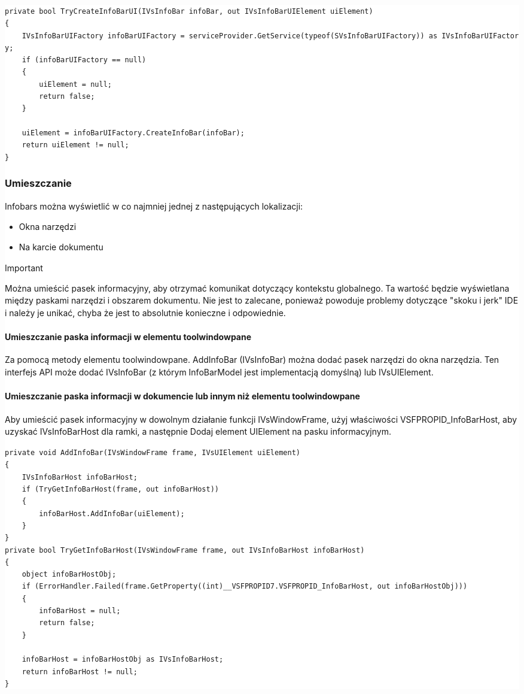 ```
private bool TryCreateInfoBarUI(IVsInfoBar infoBar, out IVsInfoBarUIElement uiElement)
{
    IVsInfoBarUIFactory infoBarUIFactory = serviceProvider.GetService(typeof(SVsInfoBarUIFactory)) as IVsInfoBarUIFactory;
    if (infoBarUIFactory == null)
    {
        uiElement = null;
        return false;
    }

    uiElement = infoBarUIFactory.CreateInfoBar(infoBar);
    return uiElement != null;
}
```

### <a name="placement"></a>Umieszczanie
 Infobars można wyświetlić w co najmniej jednej z następujących lokalizacji:

- Okna narzędzi

- Na karcie dokumentu

> [!IMPORTANT]
> Można umieścić pasek informacyjny, aby otrzymać komunikat dotyczący kontekstu globalnego. Ta wartość będzie wyświetlana między paskami narzędzi i obszarem dokumentu. Nie jest to zalecane, ponieważ powoduje problemy dotyczące "skoku i jerk" IDE i należy je unikać, chyba że jest to absolutnie konieczne i odpowiednie.

#### <a name="placing-an-infobar-in-a-toolwindowpane"></a>Umieszczanie paska informacji w elementu toolwindowpane
 Za pomocą metody elementu toolwindowpane. AddInfoBar (IVsInfoBar) można dodać pasek narzędzi do okna narzędzia. Ten interfejs API może dodać IVsInfoBar (z którym InfoBarModel jest implementacją domyślną) lub IVsUIElement.

#### <a name="placing-an-infobar-in-a-document-or-non-toolwindowpane"></a>Umieszczanie paska informacji w dokumencie lub innym niż elementu toolwindowpane
 Aby umieścić pasek informacyjny w dowolnym działanie funkcji IVsWindowFrame, użyj właściwości VSFPROPID_InfoBarHost, aby uzyskać IVsInfoBarHost dla ramki, a następnie Dodaj element UIElement na pasku informacyjnym.

```
private void AddInfoBar(IVsWindowFrame frame, IVsUIElement uiElement)
{
    IVsInfoBarHost infoBarHost;
    if (TryGetInfoBarHost(frame, out infoBarHost))
    {
        infoBarHost.AddInfoBar(uiElement);
    }
}
private bool TryGetInfoBarHost(IVsWindowFrame frame, out IVsInfoBarHost infoBarHost)
{
    object infoBarHostObj;
    if (ErrorHandler.Failed(frame.GetProperty((int)__VSFPROPID7.VSFPROPID_InfoBarHost, out infoBarHostObj)))
    {
        infoBarHost = null;
        return false;
    }

    infoBarHost = infoBarHostObj as IVsInfoBarHost;
    return infoBarHost != null;
}

```
